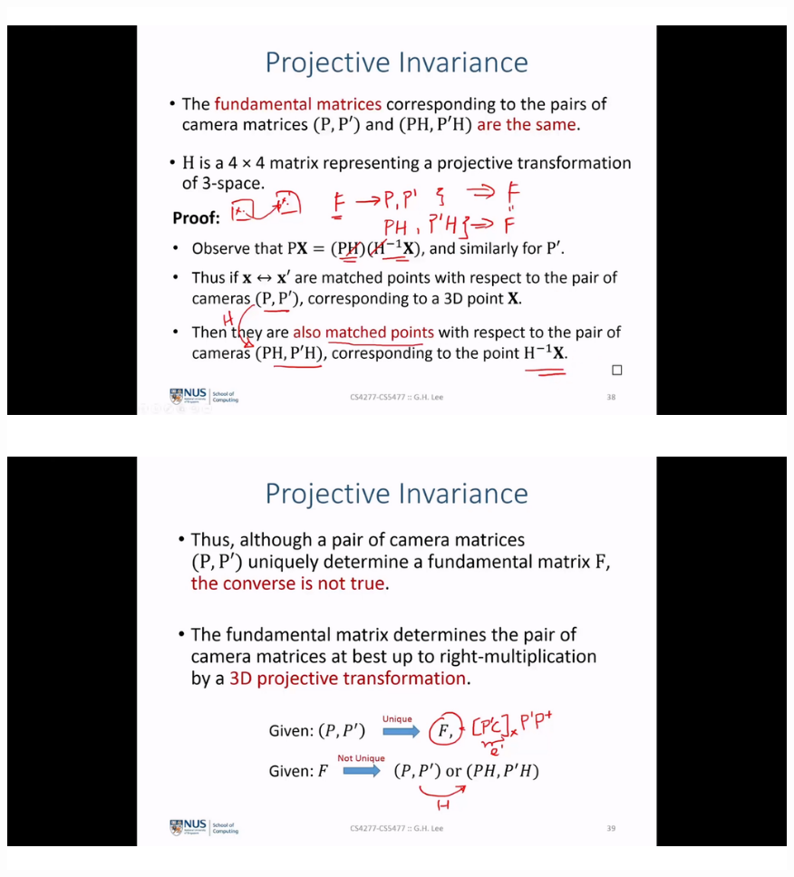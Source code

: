 <br>
<center><img src="../assets/img/vision/mvg/nus_lec7/38.png" alt="Drawing" style="width: 1000px;"/></center>
<br>

<br>
<center><img src="../assets/img/vision/mvg/nus_lec7/39.png" alt="Drawing" style="width: 1000px;"/></center>
<br>
